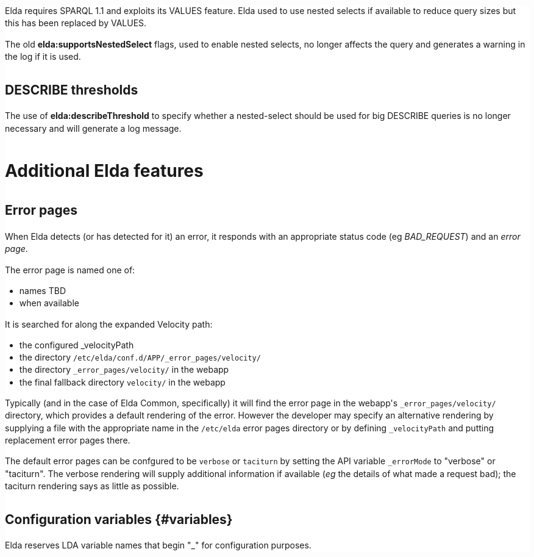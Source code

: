 Elda requires SPARQL 1.1 and exploits its VALUES feature. Elda
used to use nested selects if available to reduce query sizes
but this has been replaced by VALUES. 

The old **elda:supportsNestedSelect** flags, used to enable
nested selects, no longer affects the query and generates a
warning in the log if it is used.

DESCRIBE thresholds
-------------------

The use of **elda:describeThreshold** to specify whether a
nested-select should be used for big DESCRIBE queries is no
longer necessary and will generate a log message.

Additional Elda features
========================

Error pages
-----------

When Elda detects (or has detected for it) an error, it responds
with an appropriate status code (eg *BAD_REQUEST*) and an
*error page*.

The error page is named one of:

* names TBD
* when available

It is searched for along the expanded Velocity path:

* the configured _velocityPath
* the directory `/etc/elda/conf.d/APP/_error_pages/velocity/`
* the directory `_error_pages/velocity/` in the webapp
* the final fallback directory `velocity/` in the webapp

Typically (and in the case of Elda Common, specifically) it
will find the error page in the webapp's `_error_pages/velocity/`
directory, which provides a default rendering of the error.
However the developer may specify an alternative rendering
by supplying a file with the appropriate name in the 
`/etc/elda` error pages directory or by defining `_velocityPath`
and putting replacement error pages there.

The default error pages can be confgured to be `verbose` or
`taciturn` by setting the API variable `_errorMode` to
"verbose" or "taciturn". The verbose rendering will 
supply additional information if available (*eg* the 
details of what made a request bad); the taciturn rendering
says as little as possible.


Configuration variables {#variables}
-----------------------

Elda reserves LDA variable names that begin "\_" for configuration
purposes.
